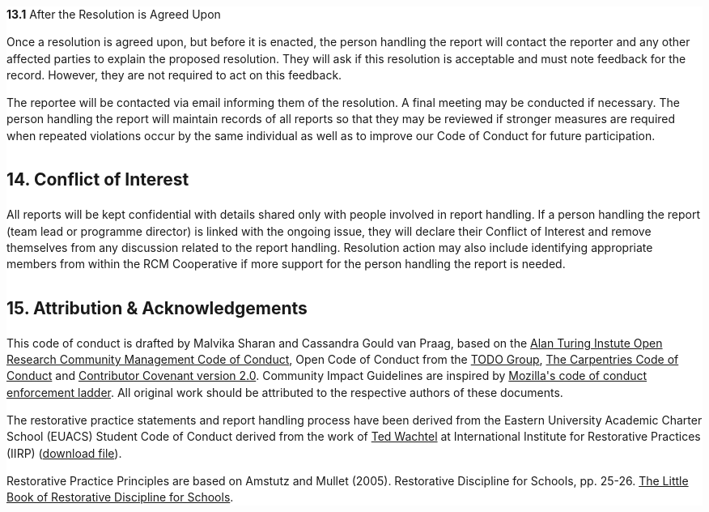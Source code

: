 **13.1** After the Resolution is Agreed Upon

Once a resolution is agreed upon, but before it is enacted, the person handling the report will contact the reporter and any other affected parties to explain the proposed resolution. 
They will ask if this resolution is acceptable and must note feedback for the record. However, they are not required to act on this feedback.

The reportee will be contacted via email informing them of the resolution.
A final meeting may be conducted if necessary.
The person handling the report will maintain records of all reports so that they may be reviewed if stronger measures are required when repeated violations occur by the same individual as well as to improve our Code of Conduct for future participation.

## 14. Conflict of Interest

All reports will be kept confidential with details shared only with people involved in report handling. 
If a person handling the report (team lead or programme director) is linked with the ongoing issue, they will declare their Conflict of Interest and remove themselves from any discussion related to the report handling.
Resolution action may also include identifying appropriate members from within the RCM Cooperative if more support for the person handling the report is needed.

## 15. Attribution & Acknowledgements

This code of conduct is drafted by Malvika Sharan and Cassandra Gould van Praag, based on the [Alan Turing Instute Open Research Community Management Code of Conduct](https://github.com/alan-turing-institute/open-research-community-management/blob/main/CODE_OF_CONDUCT.md), Open Code of Conduct from the [TODO Group](https://github.com/todogroup/opencodeofconduct/), [The Carpentries Code of Conduct](https://docs.carpentries.org/topic_folders/policies/index_coc.html) and [Contributor Covenant
version 2.0](https://www.contributor-covenant.org/version/2/0/code_of_conduct.html).
Community Impact Guidelines are inspired by [Mozilla's code of conduct
enforcement ladder](https://github.com/mozilla/diversity).
All original work should be attributed to the respective authors of these documents.

The restorative practice statements and report handling process have been derived from the Eastern University Academic Charter School (EUACS) Student Code of Conduct derived from the work of [Ted Wachtel](https://www.iirp.edu/restorative-practices/what-is-restorative-practices) at International Institute for Restorative Practices (IIRP) ([download file](https://www.google.com/url?sa=t&rct=j&q=&esrc=s&source=web&cd=&ved=2ahUKEwivncahh935AhVHa8AKHUyLDSMQFnoECAcQAQ&url=https%3A%2F%2Fsites.temple.edu%2Fsdejarnatt%2Ffiles%2F2015%2F11%2F2014-2015-Student-Code-of-ConductPGYSEasterUniverAcademCharteSchool.pdf&usg=AOvVaw1SxlwQQDVIaWCcED6Uj9KD)).

Restorative Practice Principles are based on Amstutz and Mullet (2005). Restorative Discipline for Schools, pp. 25-26. [The Little Book of Restorative Discipline for Schools](https://www.simonandschuster.com/books/The-Little-Book-of-Restorative-Discipline-for-Schools/Lorraine-Stutzman-Amstutz/9781561485062).
